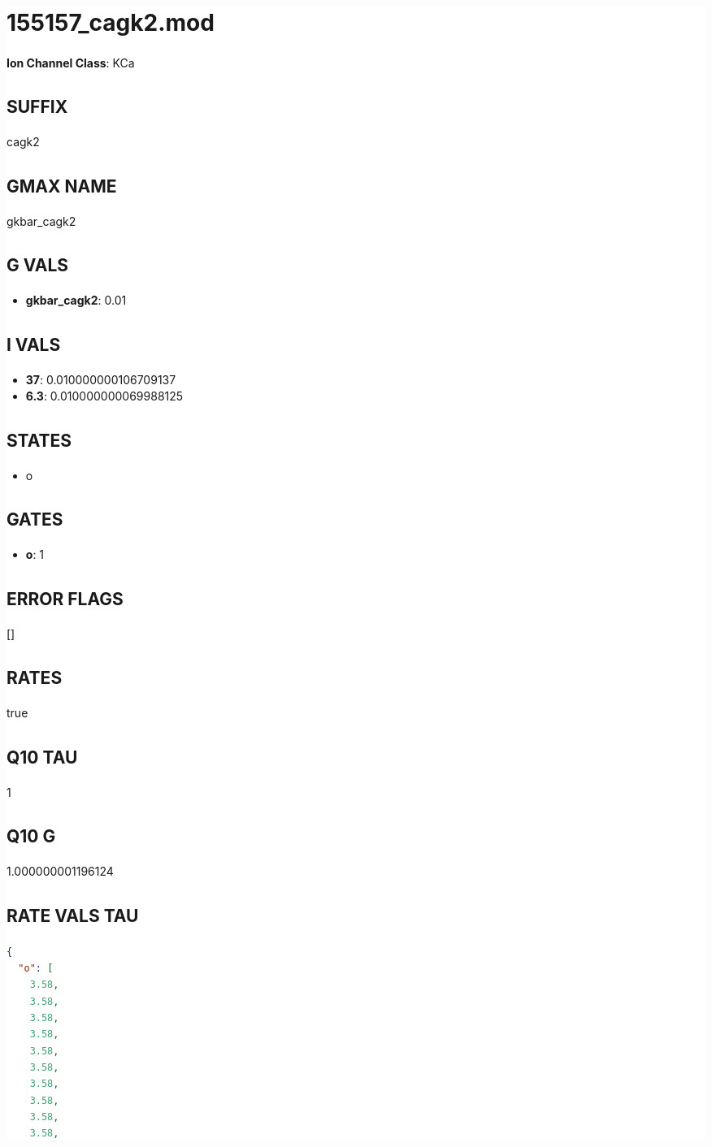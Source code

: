# 155157_cagk2.mod

**Ion Channel Class**: KCa

## SUFFIX

cagk2

## GMAX NAME

gkbar_cagk2

## G VALS

- **gkbar_cagk2**: 0.01

## I VALS

- **37**: 0.010000000106709137
- **6.3**: 0.010000000069988125

## STATES

- o

## GATES

- **o**: 1

## ERROR FLAGS

[]

## RATES

true

## Q10 TAU

1

## Q10 G

1.000000001196124

## RATE VALS TAU

```json
{
  "o": [
    3.58,
    3.58,
    3.58,
    3.58,
    3.58,
    3.58,
    3.58,
    3.58,
    3.58,
    3.58,
```